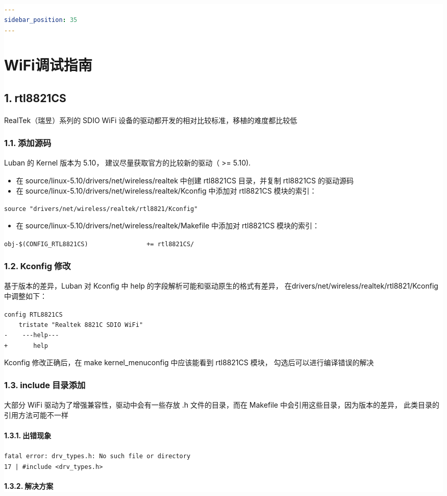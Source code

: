 ```yaml
---
sidebar_position: 35
---
```

# WiFi调试指南

## 1. rtl8821CS

RealTek（瑞昱）系列的 SDIO WiFi 设备的驱动都开发的相对比较标准，移植的难度都比较低

### 1.1. 添加源码

Luban 的 Kernel 版本为 5.10， 建议尽量获取官方的比较新的驱动（ >= 5.10).

- 在 source/linux-5.10/drivers/net/wireless/realtek 中创建 rtl8821CS 目录，并复制 rtl8821CS 的驱动源码
- 在 source/linux-5.10/drivers/net/wireless/realtek/Kconfig 中添加对 rtl8821CS 模块的索引：

```
source "drivers/net/wireless/realtek/rtl8821/Kconfig"
```

- 在 source/linux-5.10/drivers/net/wireless/realtek/Makefile 中添加对 rtl8821CS 模块的索引：

```
obj-$(CONFIG_RTL8821CS)                += rtl8821CS/
```

### 1.2. Kconfig 修改

基于版本的差异，Luban 对 Kconfig 中 help 的字段解析可能和驱动原生的格式有差异， 在drivers/net/wireless/realtek/rtl8821/Kconfig中调整如下：

```
config RTL8821CS
    tristate "Realtek 8821C SDIO WiFi"
-    ---help---
+       help
```

Kconfig 修改正确后，在 make kernel_menuconfig 中应该能看到 rtl8821CS 模块， 勾选后可以进行编译错误的解决

### 1.3. include 目录添加

大部分 WiFi 驱动为了增强兼容性，驱动中会有一些存放 .h 文件的目录，而在 Makefile 中会引用这些目录，因为版本的差异， 此类目录的引用方法可能不一样

#### 1.3.1. 出错现象

```
fatal error: drv_types.h: No such file or directory
17 | #include <drv_types.h>
```

#### 1.3.2. 解决方案
